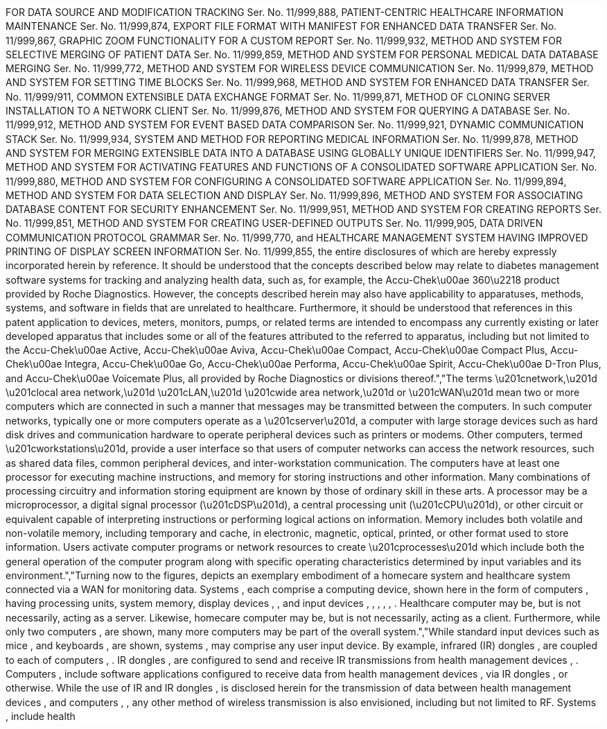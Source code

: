 FOR DATA SOURCE AND MODIFICATION TRACKING Ser. No. 11\/999,888, PATIENT-CENTRIC HEALTHCARE INFORMATION MAINTENANCE Ser. No. 11\/999,874, EXPORT FILE FORMAT WITH MANIFEST FOR ENHANCED DATA TRANSFER Ser. No. 11\/999,867, GRAPHIC ZOOM FUNCTIONALITY FOR A CUSTOM REPORT Ser. No. 11\/999,932, METHOD AND SYSTEM FOR SELECTIVE MERGING OF PATIENT DATA Ser. No. 11\/999,859, METHOD AND SYSTEM FOR PERSONAL MEDICAL DATA DATABASE MERGING Ser. No. 11\/999,772, METHOD AND SYSTEM FOR WIRELESS DEVICE COMMUNICATION Ser. No. 11\/999,879, METHOD AND SYSTEM FOR SETTING TIME BLOCKS Ser. No. 11\/999,968, METHOD AND SYSTEM FOR ENHANCED DATA TRANSFER Ser. No. 11\/999\/911, COMMON EXTENSIBLE DATA EXCHANGE FORMAT Ser. No. 11\/999,871, METHOD OF CLONING SERVER INSTALLATION TO A NETWORK CLIENT Ser. No. 11\/999,876, METHOD AND SYSTEM FOR QUERYING A DATABASE Ser. No. 11\/999,912, METHOD AND SYSTEM FOR EVENT BASED DATA COMPARISON Ser. No. 11\/999,921, DYNAMIC COMMUNICATION STACK Ser. No. 11\/999,934, SYSTEM AND METHOD FOR REPORTING MEDICAL INFORMATION Ser. No. 11\/999,878, METHOD AND SYSTEM FOR MERGING EXTENSIBLE DATA INTO A DATABASE USING GLOBALLY UNIQUE IDENTIFIERS Ser. No. 11\/999,947, METHOD AND SYSTEM FOR ACTIVATING FEATURES AND FUNCTIONS OF A CONSOLIDATED SOFTWARE APPLICATION Ser. No. 11\/999,880, METHOD AND SYSTEM FOR CONFIGURING A CONSOLIDATED SOFTWARE APPLICATION Ser. No. 11\/999,894, METHOD AND SYSTEM FOR DATA SELECTION AND DISPLAY Ser. No. 11\/999,896, METHOD AND SYSTEM FOR ASSOCIATING DATABASE CONTENT FOR SECURITY ENHANCEMENT Ser. No. 11\/999,951, METHOD AND SYSTEM FOR CREATING REPORTS Ser. No. 11\/999,851, METHOD AND SYSTEM FOR CREATING USER-DEFINED OUTPUTS Ser. No. 11\/999,905, DATA DRIVEN COMMUNICATION PROTOCOL GRAMMAR Ser. No. 11\/999,770, and HEALTHCARE MANAGEMENT SYSTEM HAVING IMPROVED PRINTING OF DISPLAY SCREEN INFORMATION Ser. No. 11\/999,855, the entire disclosures of which are hereby expressly incorporated herein by reference. It should be understood that the concepts described below may relate to diabetes management software systems for tracking and analyzing health data, such as, for example, the Accu-Chek\u00ae 360\u2218 product provided by Roche Diagnostics. However, the concepts described herein may also have applicability to apparatuses, methods, systems, and software in fields that are unrelated to healthcare. Furthermore, it should be understood that references in this patent application to devices, meters, monitors, pumps, or related terms are intended to encompass any currently existing or later developed apparatus that includes some or all of the features attributed to the referred to apparatus, including but not limited to the Accu-Chek\u00ae Active, Accu-Chek\u00ae Aviva, Accu-Chek\u00ae Compact, Accu-Chek\u00ae Compact Plus, Accu-Chek\u00ae Integra, Accu-Chek\u00ae Go, Accu-Chek\u00ae Performa, Accu-Chek\u00ae Spirit, Accu-Chek\u00ae D-Tron Plus, and Accu-Chek\u00ae Voicemate Plus, all provided by Roche Diagnostics or divisions thereof.","The terms \u201cnetwork,\u201d \u201clocal area network,\u201d \u201cLAN,\u201d \u201cwide area network,\u201d or \u201cWAN\u201d mean two or more computers which are connected in such a manner that messages may be transmitted between the computers. In such computer networks, typically one or more computers operate as a \u201cserver\u201d, a computer with large storage devices such as hard disk drives and communication hardware to operate peripheral devices such as printers or modems. Other computers, termed \u201cworkstations\u201d, provide a user interface so that users of computer networks can access the network resources, such as shared data files, common peripheral devices, and inter-workstation communication. The computers have at least one processor for executing machine instructions, and memory for storing instructions and other information. Many combinations of processing circuitry and information storing equipment are known by those of ordinary skill in these arts. A processor may be a microprocessor, a digital signal processor (\u201cDSP\u201d), a central processing unit (\u201cCPU\u201d), or other circuit or equivalent capable of interpreting instructions or performing logical actions on information. Memory includes both volatile and non-volatile memory, including temporary and cache, in electronic, magnetic, optical, printed, or other format used to store information. Users activate computer programs or network resources to create \u201cprocesses\u201d which include both the general operation of the computer program along with specific operating characteristics determined by input variables and its environment.","Turning now to the figures,  depicts an exemplary embodiment of a homecare system  and healthcare system  connected via a WAN  for monitoring data. Systems ,  each comprise a computing device, shown here in the form of computers ,  having processing units, system memory, display devices , , and input devices , , , , , . Healthcare computer  may be, but is not necessarily, acting as a server. Likewise, homecare computer  may be, but is not necessarily, acting as a client. Furthermore, while only two computers ,  are shown, many more computers may be part of the overall system.","While standard input devices such as mice ,  and keyboards ,  are shown, systems ,  may comprise any user input device. By example, infrared (IR) dongles ,  are coupled to each of computers , . IR dongles ,  are configured to send and receive IR transmissions from health management devices , . Computers ,  include software applications configured to receive data from health management devices ,  via IR dongles ,  or otherwise. While the use of IR and IR dongles ,  is disclosed herein for the transmission of data between health management devices ,  and computers , , any other method of wireless transmission is also envisioned, including but not limited to RF. Systems ,  include health